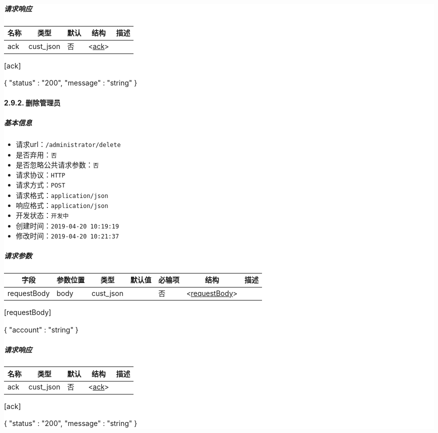 ##### 请求响应

| 名称 | 类型      | 默认 | 结构                                         | 描述 |
| ---- | --------- | ---- | -------------------------------------------- | ---- |
| ack  | cust_json | 否   | <[ack](#_inter_317327_resp_json_schema_ack)> |      |

[ack]

{
  "status" : "200",
  "message" : "string"
}



#### 2.9.2. 删除管理员



##### 基本信息

- 请求url：`/administrator/delete`
- 是否弃用：`否`
- 是否忽略公共请求参数：`否`
- 请求协议：`HTTP`
- 请求方式：`POST`
- 请求格式：`application/json`
- 响应格式：`application/json`
- 开发状态：`开发中`
- 创建时间：`2019-04-20 10:19:19`
- 修改时间：`2019-04-20 10:21:37`

##### 请求参数

| 字段        | 参数位置 | 类型      | 默认值 | 必输项 | 结构                                                         | 描述 |
| ----------- | -------- | --------- | ------ | ------ | ------------------------------------------------------------ | ---- |
| requestBody | body     | cust_json |        | 否     | <[requestBody](#_inter_317328_param_json_schema_requestBody)> |      |

[requestBody]

{
  "account" : "string"
}

##### 请求响应

| 名称 | 类型      | 默认 | 结构                                         | 描述 |
| ---- | --------- | ---- | -------------------------------------------- | ---- |
| ack  | cust_json | 否   | <[ack](#_inter_317328_resp_json_schema_ack)> |      |

[ack]

{
  "status" : "200",
  "message" : "string"
}
